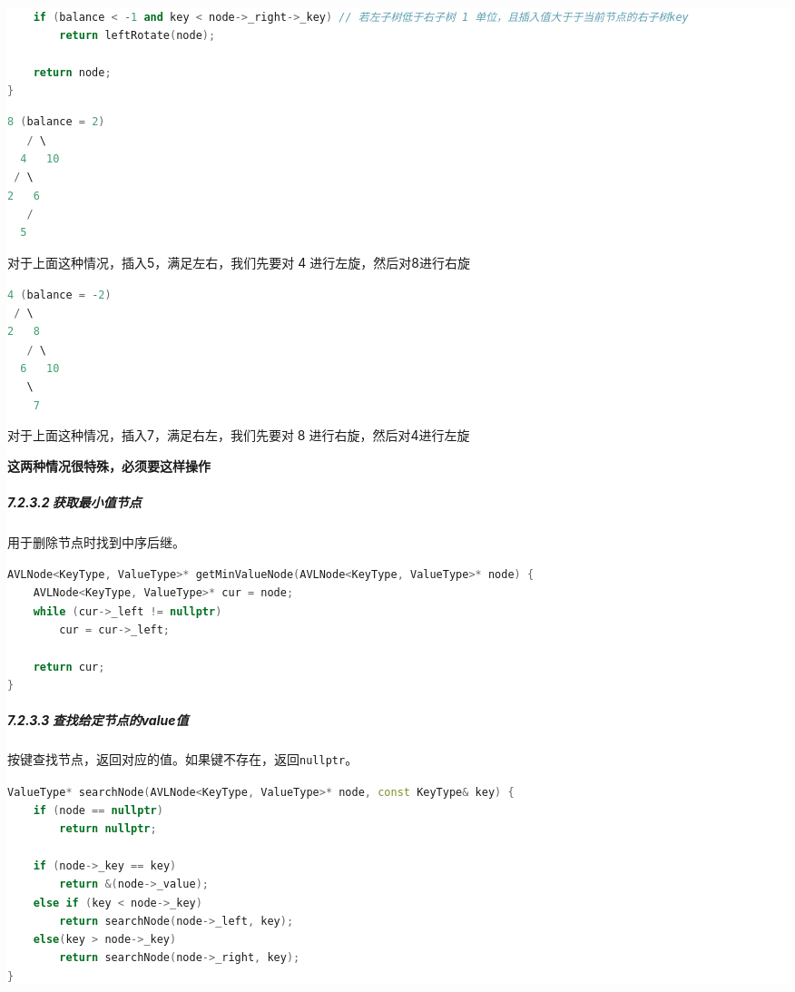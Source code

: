 ```cpp
    if (balance < -1 and key < node->_right->_key) // 若左子树低于右子树 1 单位，且插入值大于于当前节点的右子树key
        return leftRotate(node);

    return node;
}
```

```cpp
8 (balance = 2)
   / \
  4   10
 / \
2   6
   /
  5
```

对于上面这种情况，插入5，满足左右，我们先要对 4 进行左旋，然后对8进行右旋

```cpp
4 (balance = -2)
 / \
2   8
   / \
  6   10
   \
    7
```

对于上面这种情况，插入7，满足右左，我们先要对 8 进行右旋，然后对4进行左旋

**这两种情况很特殊，必须要这样操作**

##### 7.2.3.2 获取最小值节点
用于删除节点时找到中序后继。

```cpp
AVLNode<KeyType, ValueType>* getMinValueNode(AVLNode<KeyType, ValueType>* node) {
    AVLNode<KeyType, ValueType>* cur = node;
    while (cur->_left != nullptr)
        cur = cur->_left;

    return cur;
}
```

##### 7.2.3.3 查找给定节点的value值
按键查找节点，返回对应的值。如果键不存在，返回`nullptr`。

```cpp
ValueType* searchNode(AVLNode<KeyType, ValueType>* node, const KeyType& key) {
    if (node == nullptr)
        return nullptr;

    if (node->_key == key)
        return &(node->_value);
    else if (key < node->_key)
        return searchNode(node->_left, key);
    else(key > node->_key)
        return searchNode(node->_right, key);
}
```
